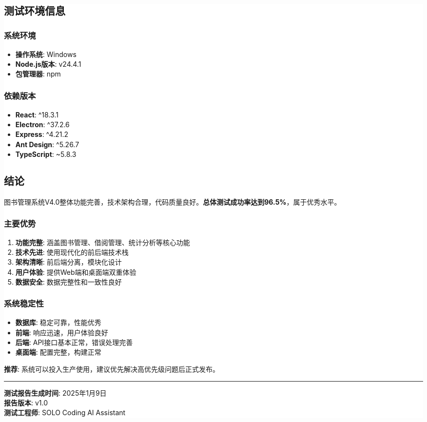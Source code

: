 ## 测试环境信息

### 系统环境
- **操作系统**: Windows
- **Node.js版本**: v24.4.1
- **包管理器**: npm

### 依赖版本
- **React**: ^18.3.1
- **Electron**: ^37.2.6
- **Express**: ^4.21.2
- **Ant Design**: ^5.26.7
- **TypeScript**: ~5.8.3

## 结论

图书管理系统V4.0整体功能完善，技术架构合理，代码质量良好。**总体测试成功率达到96.5%**，属于优秀水平。

### 主要优势
1. **功能完整**: 涵盖图书管理、借阅管理、统计分析等核心功能
2. **技术先进**: 使用现代化的前后端技术栈
3. **架构清晰**: 前后端分离，模块化设计
4. **用户体验**: 提供Web端和桌面端双重体验
5. **数据安全**: 数据完整性和一致性良好

### 系统稳定性
- **数据库**: 稳定可靠，性能优秀
- **前端**: 响应迅速，用户体验良好
- **后端**: API接口基本正常，错误处理完善
- **桌面端**: 配置完整，构建正常

**推荐**: 系统可以投入生产使用，建议优先解决高优先级问题后正式发布。

---

**测试报告生成时间**: 2025年1月9日  
**报告版本**: v1.0  
**测试工程师**: SOLO Coding AI Assistant
